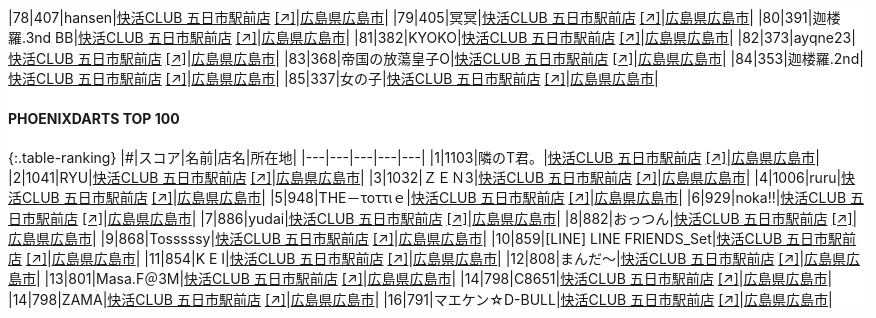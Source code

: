 |78|407|<span class="rank-name-dl">hansen</span>|<a href="/darts/rank/shops/a6a8670b54d4433efec1ae84bb28bd87.html">快活CLUB 五日市駅前店</a> <a href="https://search.dartslive.com/jp/shop/a6a8670b54d4433efec1ae84bb28bd87">[↗]</a>|<a href="/darts/rank/広島県/広島市">広島県広島市</a>|
|79|405|<span class="rank-name-dl">冥冥</span>|<a href="/darts/rank/shops/a6a8670b54d4433efec1ae84bb28bd87.html">快活CLUB 五日市駅前店</a> <a href="https://search.dartslive.com/jp/shop/a6a8670b54d4433efec1ae84bb28bd87">[↗]</a>|<a href="/darts/rank/広島県/広島市">広島県広島市</a>|
|80|391|<span class="rank-name-dl">迦楼羅.3nd BB</span>|<a href="/darts/rank/shops/a6a8670b54d4433efec1ae84bb28bd87.html">快活CLUB 五日市駅前店</a> <a href="https://search.dartslive.com/jp/shop/a6a8670b54d4433efec1ae84bb28bd87">[↗]</a>|<a href="/darts/rank/広島県/広島市">広島県広島市</a>|
|81|382|<span class="rank-name-dl">KYOKO</span>|<a href="/darts/rank/shops/a6a8670b54d4433efec1ae84bb28bd87.html">快活CLUB 五日市駅前店</a> <a href="https://search.dartslive.com/jp/shop/a6a8670b54d4433efec1ae84bb28bd87">[↗]</a>|<a href="/darts/rank/広島県/広島市">広島県広島市</a>|
|82|373|<span class="rank-name-dl">ayqne23</span>|<a href="/darts/rank/shops/a6a8670b54d4433efec1ae84bb28bd87.html">快活CLUB 五日市駅前店</a> <a href="https://search.dartslive.com/jp/shop/a6a8670b54d4433efec1ae84bb28bd87">[↗]</a>|<a href="/darts/rank/広島県/広島市">広島県広島市</a>|
|83|368|<span class="rank-name-dl">帝国の放蕩皇子О</span>|<a href="/darts/rank/shops/a6a8670b54d4433efec1ae84bb28bd87.html">快活CLUB 五日市駅前店</a> <a href="https://search.dartslive.com/jp/shop/a6a8670b54d4433efec1ae84bb28bd87">[↗]</a>|<a href="/darts/rank/広島県/広島市">広島県広島市</a>|
|84|353|<span class="rank-name-dl">迦楼羅.2nd</span>|<a href="/darts/rank/shops/a6a8670b54d4433efec1ae84bb28bd87.html">快活CLUB 五日市駅前店</a> <a href="https://search.dartslive.com/jp/shop/a6a8670b54d4433efec1ae84bb28bd87">[↗]</a>|<a href="/darts/rank/広島県/広島市">広島県広島市</a>|
|85|337|<span class="rank-name-dl">女の子</span>|<a href="/darts/rank/shops/a6a8670b54d4433efec1ae84bb28bd87.html">快活CLUB 五日市駅前店</a> <a href="https://search.dartslive.com/jp/shop/a6a8670b54d4433efec1ae84bb28bd87">[↗]</a>|<a href="/darts/rank/広島県/広島市">広島県広島市</a>|


#### PHOENIXDARTS TOP 100



{:.table-ranking}
|#|スコア|名前|店名|所在地|
|---|---|---|---|---|
|1|1103|<span class="rank-name-pd">隣のT君。</span>|<a href="/darts/rank/shops/56616.html">快活CLUB 五日市駅前店</a> <a href="https://vs.phoenixdarts.com/jp/shop/shopDetailInfo/s_56616?s_seq=56616">[↗]</a>|<a href="/darts/rank/広島県/広島市">広島県広島市</a>|
|2|1041|<span class="rank-name-pd">RYU</span>|<a href="/darts/rank/shops/56616.html">快活CLUB 五日市駅前店</a> <a href="https://vs.phoenixdarts.com/jp/shop/shopDetailInfo/s_56616?s_seq=56616">[↗]</a>|<a href="/darts/rank/広島県/広島市">広島県広島市</a>|
|3|1032|<span class="rank-name-pd">ＺＥＮ3</span>|<a href="/darts/rank/shops/56616.html">快活CLUB 五日市駅前店</a> <a href="https://vs.phoenixdarts.com/jp/shop/shopDetailInfo/s_56616?s_seq=56616">[↗]</a>|<a href="/darts/rank/広島県/広島市">広島県広島市</a>|
|4|1006|<span class="rank-name-pd">ruru</span>|<a href="/darts/rank/shops/56616.html">快活CLUB 五日市駅前店</a> <a href="https://vs.phoenixdarts.com/jp/shop/shopDetailInfo/s_56616?s_seq=56616">[↗]</a>|<a href="/darts/rank/広島県/広島市">広島県広島市</a>|
|5|948|<span class="rank-name-pd">THE－τοττιｅ</span>|<a href="/darts/rank/shops/56616.html">快活CLUB 五日市駅前店</a> <a href="https://vs.phoenixdarts.com/jp/shop/shopDetailInfo/s_56616?s_seq=56616">[↗]</a>|<a href="/darts/rank/広島県/広島市">広島県広島市</a>|
|6|929|<span class="rank-name-pd">noka!!</span>|<a href="/darts/rank/shops/56616.html">快活CLUB 五日市駅前店</a> <a href="https://vs.phoenixdarts.com/jp/shop/shopDetailInfo/s_56616?s_seq=56616">[↗]</a>|<a href="/darts/rank/広島県/広島市">広島県広島市</a>|
|7|886|<span class="rank-name-pd">yudai</span>|<a href="/darts/rank/shops/56616.html">快活CLUB 五日市駅前店</a> <a href="https://vs.phoenixdarts.com/jp/shop/shopDetailInfo/s_56616?s_seq=56616">[↗]</a>|<a href="/darts/rank/広島県/広島市">広島県広島市</a>|
|8|882|<span class="rank-name-pd">おっつん</span>|<a href="/darts/rank/shops/56616.html">快活CLUB 五日市駅前店</a> <a href="https://vs.phoenixdarts.com/jp/shop/shopDetailInfo/s_56616?s_seq=56616">[↗]</a>|<a href="/darts/rank/広島県/広島市">広島県広島市</a>|
|9|868|<span class="rank-name-pd">Tosssssy</span>|<a href="/darts/rank/shops/56616.html">快活CLUB 五日市駅前店</a> <a href="https://vs.phoenixdarts.com/jp/shop/shopDetailInfo/s_56616?s_seq=56616">[↗]</a>|<a href="/darts/rank/広島県/広島市">広島県広島市</a>|
|10|859|<span class="rank-name-pd">[LINE] LINE FRIENDS_Set</span>|<a href="/darts/rank/shops/56616.html">快活CLUB 五日市駅前店</a> <a href="https://vs.phoenixdarts.com/jp/shop/shopDetailInfo/s_56616?s_seq=56616">[↗]</a>|<a href="/darts/rank/広島県/広島市">広島県広島市</a>|
|11|854|<span class="rank-name-pd">K E I</span>|<a href="/darts/rank/shops/56616.html">快活CLUB 五日市駅前店</a> <a href="https://vs.phoenixdarts.com/jp/shop/shopDetailInfo/s_56616?s_seq=56616">[↗]</a>|<a href="/darts/rank/広島県/広島市">広島県広島市</a>|
|12|808|<span class="rank-name-pd">まんだ～</span>|<a href="/darts/rank/shops/56616.html">快活CLUB 五日市駅前店</a> <a href="https://vs.phoenixdarts.com/jp/shop/shopDetailInfo/s_56616?s_seq=56616">[↗]</a>|<a href="/darts/rank/広島県/広島市">広島県広島市</a>|
|13|801|<span class="rank-name-pd">Masa.F＠3M</span>|<a href="/darts/rank/shops/56616.html">快活CLUB 五日市駅前店</a> <a href="https://vs.phoenixdarts.com/jp/shop/shopDetailInfo/s_56616?s_seq=56616">[↗]</a>|<a href="/darts/rank/広島県/広島市">広島県広島市</a>|
|14|798|<span class="rank-name-pd">C8651</span>|<a href="/darts/rank/shops/56616.html">快活CLUB 五日市駅前店</a> <a href="https://vs.phoenixdarts.com/jp/shop/shopDetailInfo/s_56616?s_seq=56616">[↗]</a>|<a href="/darts/rank/広島県/広島市">広島県広島市</a>|
|14|798|<span class="rank-name-pd">ZAMA</span>|<a href="/darts/rank/shops/56616.html">快活CLUB 五日市駅前店</a> <a href="https://vs.phoenixdarts.com/jp/shop/shopDetailInfo/s_56616?s_seq=56616">[↗]</a>|<a href="/darts/rank/広島県/広島市">広島県広島市</a>|
|16|791|<span class="rank-name-pd">マエケン☆D-BULL</span>|<a href="/darts/rank/shops/56616.html">快活CLUB 五日市駅前店</a> <a href="https://vs.phoenixdarts.com/jp/shop/shopDetailInfo/s_56616?s_seq=56616">[↗]</a>|<a href="/darts/rank/広島県/広島市">広島県広島市</a>|